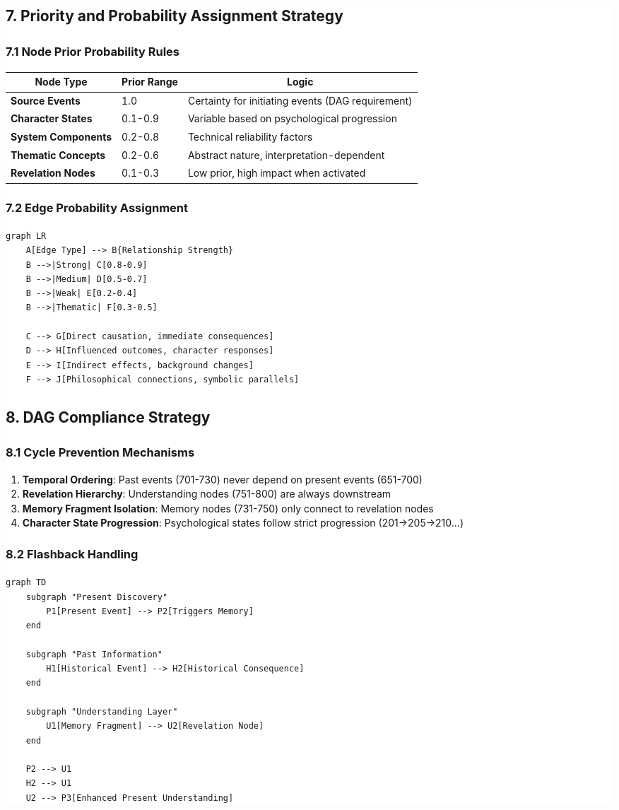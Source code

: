 ## 7. Priority and Probability Assignment Strategy

### 7.1 Node Prior Probability Rules

| Node Type | Prior Range | Logic |
|-----------|-------------|-------|
| **Source Events** | 1.0 | Certainty for initiating events (DAG requirement) |
| **Character States** | 0.1-0.9 | Variable based on psychological progression |
| **System Components** | 0.2-0.8 | Technical reliability factors |
| **Thematic Concepts** | 0.2-0.6 | Abstract nature, interpretation-dependent |
| **Revelation Nodes** | 0.1-0.3 | Low prior, high impact when activated |

### 7.2 Edge Probability Assignment

```mermaid
graph LR
    A[Edge Type] --> B{Relationship Strength}
    B -->|Strong| C[0.8-0.9]
    B -->|Medium| D[0.5-0.7]
    B -->|Weak| E[0.2-0.4]
    B -->|Thematic| F[0.3-0.5]
    
    C --> G[Direct causation, immediate consequences]
    D --> H[Influenced outcomes, character responses]
    E --> I[Indirect effects, background changes]
    F --> J[Philosophical connections, symbolic parallels]
```

## 8. DAG Compliance Strategy

### 8.1 Cycle Prevention Mechanisms

1. **Temporal Ordering**: Past events (701-730) never depend on present events (651-700)
2. **Revelation Hierarchy**: Understanding nodes (751-800) are always downstream
3. **Memory Fragment Isolation**: Memory nodes (731-750) only connect to revelation nodes
4. **Character State Progression**: Psychological states follow strict progression (201→205→210...)

### 8.2 Flashback Handling

```mermaid
graph TD
    subgraph "Present Discovery"
        P1[Present Event] --> P2[Triggers Memory]
    end
    
    subgraph "Past Information"
        H1[Historical Event] --> H2[Historical Consequence]
    end
    
    subgraph "Understanding Layer"
        U1[Memory Fragment] --> U2[Revelation Node]
    end
    
    P2 --> U1
    H2 --> U1
    U2 --> P3[Enhanced Present Understanding]
```
